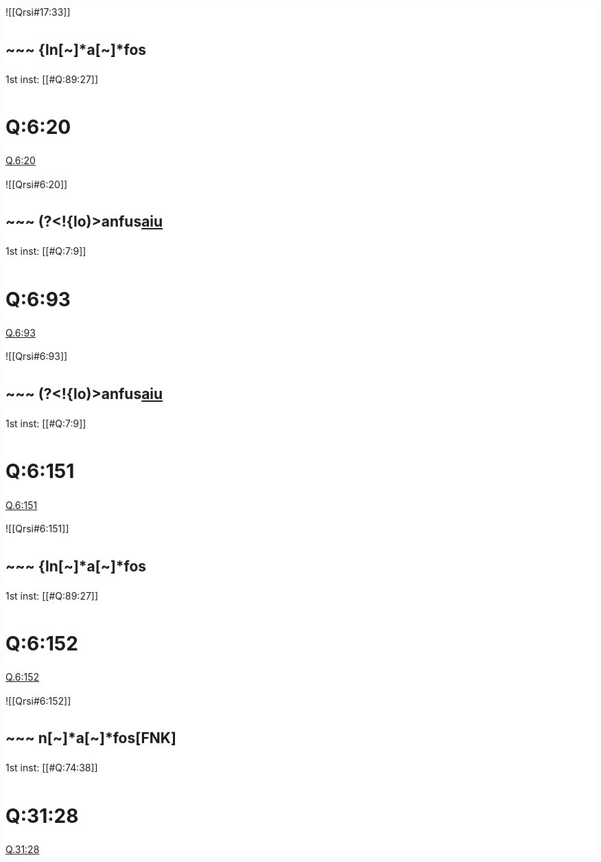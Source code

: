 ![[Qrsi#17:33]]

## ~~~ {ln[~]*a[~]*fos
1st inst: [[#Q:89:27]]


# Q:6:20
[Q.6:20](https://quran.com/6:20/tafsirs/ar-tafsir-al-tabari)

![[Qrsi#6:20]]

## ~~~ (?<!{lo)>anfus[aiu](?=h|k|y|Y|n|$)
1st inst: [[#Q:7:9]]


# Q:6:93
[Q.6:93](https://quran.com/6:93/tafsirs/ar-tafsir-al-tabari)

![[Qrsi#6:93]]

## ~~~ (?<!{lo)>anfus[aiu](?=h|k|y|Y|n|$)
1st inst: [[#Q:7:9]]


# Q:6:151
[Q.6:151](https://quran.com/6:151/tafsirs/ar-tafsir-al-tabari)

![[Qrsi#6:151]]

## ~~~ {ln[~]*a[~]*fos
1st inst: [[#Q:89:27]]


# Q:6:152
[Q.6:152](https://quran.com/6:152/tafsirs/ar-tafsir-al-tabari)

![[Qrsi#6:152]]

## ~~~ n[~]*a[~]*fos[FNK]
1st inst: [[#Q:74:38]]


# Q:31:28
[Q.31:28](https://quran.com/31:28/tafsirs/ar-tafsir-al-tabari)
